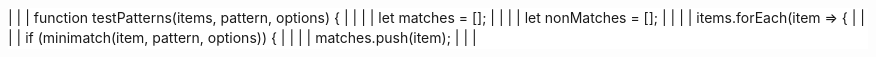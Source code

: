 |                                                                                                                                                                                                                                                                                                                                                                                                                                                     |
| function testPatterns(items, pattern, options) {                                                                                                                                                                                                                                                                                                                                                                                                    |
|                                                                                                                                                                                                                                                                                                                                                                                                                                                     |
| let matches = \[\];                                                                                                                                                                                                                                                                                                                                                                                                                                 |
|                                                                                                                                                                                                                                                                                                                                                                                                                                                     |
| let nonMatches = \[\];                                                                                                                                                                                                                                                                                                                                                                                                                              |
|                                                                                                                                                                                                                                                                                                                                                                                                                                                     |
| items.forEach(item =\> {                                                                                                                                                                                                                                                                                                                                                                                                                            |
|                                                                                                                                                                                                                                                                                                                                                                                                                                                     |
| if (minimatch(item, pattern, options)) {                                                                                                                                                                                                                                                                                                                                                                                                            |
|                                                                                                                                                                                                                                                                                                                                                                                                                                                     |
| matches.push(item);                                                                                                                                                                                                                                                                                                                                                                                                                                 |
|                                                                                                                                                                                                                                                                                                                                                                                                                                                     |